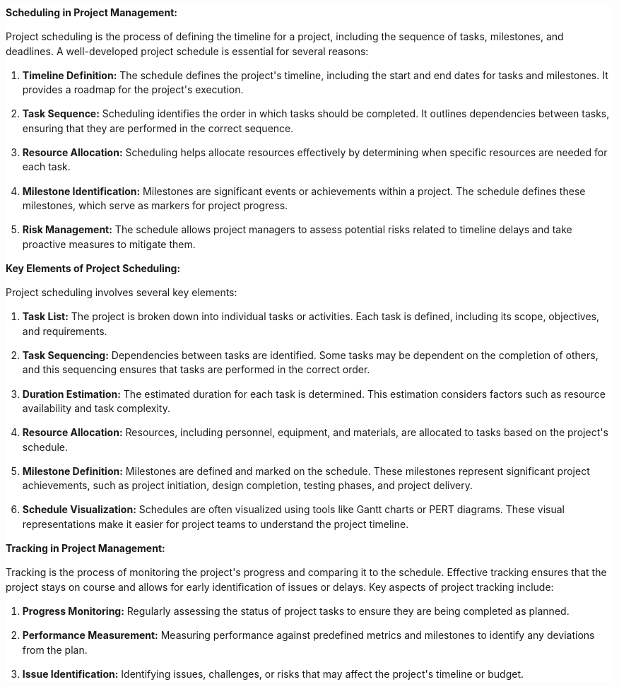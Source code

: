**Scheduling in Project Management:**

Project scheduling is the process of defining the timeline for a project, including the sequence of tasks, milestones, and deadlines. A well-developed project schedule is essential for several reasons:

1. **Timeline Definition:** The schedule defines the project's timeline, including the start and end dates for tasks and milestones. It provides a roadmap for the project's execution.

2. **Task Sequence:** Scheduling identifies the order in which tasks should be completed. It outlines dependencies between tasks, ensuring that they are performed in the correct sequence.

3. **Resource Allocation:** Scheduling helps allocate resources effectively by determining when specific resources are needed for each task.

4. **Milestone Identification:** Milestones are significant events or achievements within a project. The schedule defines these milestones, which serve as markers for project progress.

5. **Risk Management:** The schedule allows project managers to assess potential risks related to timeline delays and take proactive measures to mitigate them.

**Key Elements of Project Scheduling:**

Project scheduling involves several key elements:

1. **Task List:** The project is broken down into individual tasks or activities. Each task is defined, including its scope, objectives, and requirements.

2. **Task Sequencing:** Dependencies between tasks are identified. Some tasks may be dependent on the completion of others, and this sequencing ensures that tasks are performed in the correct order.

3. **Duration Estimation:** The estimated duration for each task is determined. This estimation considers factors such as resource availability and task complexity.

4. **Resource Allocation:** Resources, including personnel, equipment, and materials, are allocated to tasks based on the project's schedule.

5. **Milestone Definition:** Milestones are defined and marked on the schedule. These milestones represent significant project achievements, such as project initiation, design completion, testing phases, and project delivery.

6. **Schedule Visualization:** Schedules are often visualized using tools like Gantt charts or PERT diagrams. These visual representations make it easier for project teams to understand the project timeline.

**Tracking in Project Management:**

Tracking is the process of monitoring the project's progress and comparing it to the schedule. Effective tracking ensures that the project stays on course and allows for early identification of issues or delays. Key aspects of project tracking include:

1. **Progress Monitoring:** Regularly assessing the status of project tasks to ensure they are being completed as planned.

2. **Performance Measurement:** Measuring performance against predefined metrics and milestones to identify any deviations from the plan.

3. **Issue Identification:** Identifying issues, challenges, or risks that may affect the project's timeline or budget.
